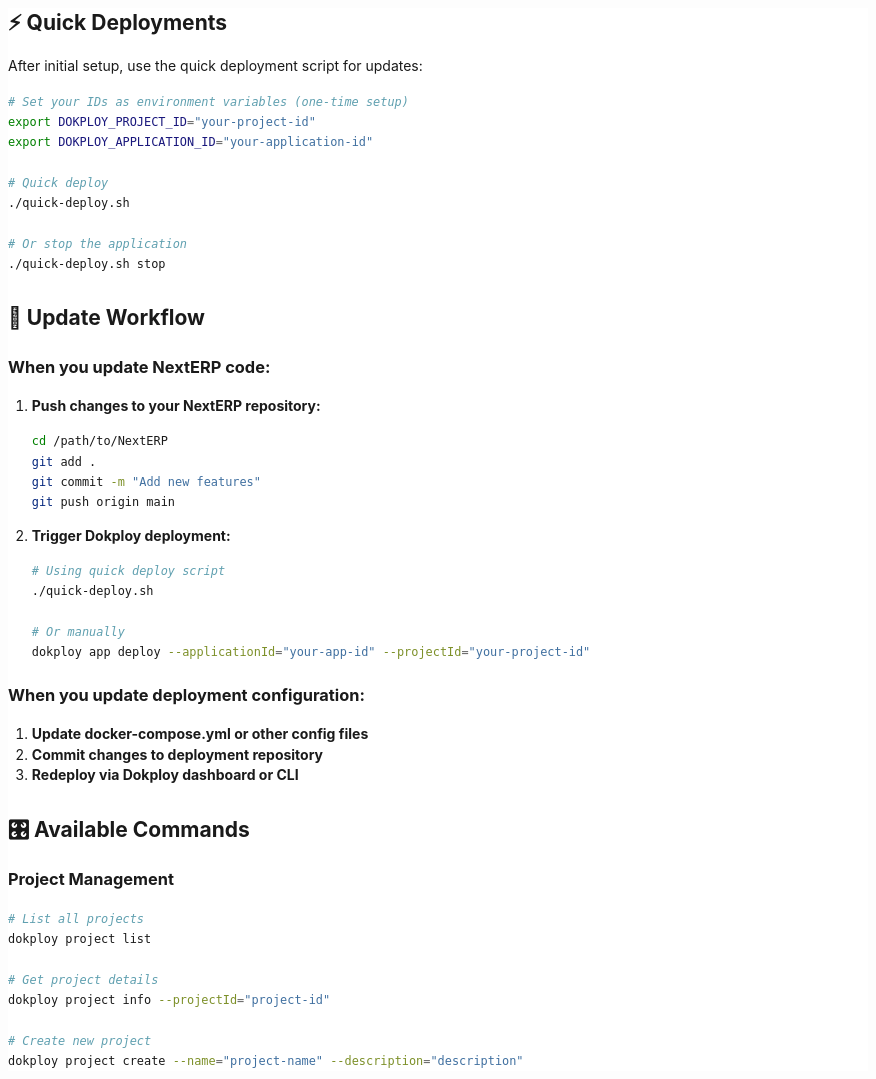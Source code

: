 ## ⚡ Quick Deployments

After initial setup, use the quick deployment script for updates:

```bash
# Set your IDs as environment variables (one-time setup)
export DOKPLOY_PROJECT_ID="your-project-id"
export DOKPLOY_APPLICATION_ID="your-application-id"

# Quick deploy
./quick-deploy.sh

# Or stop the application
./quick-deploy.sh stop
```

## 🔄 Update Workflow

### When you update NextERP code:

1. **Push changes to your NextERP repository:**
   ```bash
   cd /path/to/NextERP
   git add .
   git commit -m "Add new features"
   git push origin main
   ```

2. **Trigger Dokploy deployment:**
   ```bash
   # Using quick deploy script
   ./quick-deploy.sh
   
   # Or manually
   dokploy app deploy --applicationId="your-app-id" --projectId="your-project-id"
   ```

### When you update deployment configuration:

1. **Update docker-compose.yml or other config files**
2. **Commit changes to deployment repository**
3. **Redeploy via Dokploy dashboard or CLI**

## 🎛️ Available Commands

### Project Management
```bash
# List all projects
dokploy project list

# Get project details
dokploy project info --projectId="project-id"

# Create new project
dokploy project create --name="project-name" --description="description"
```

